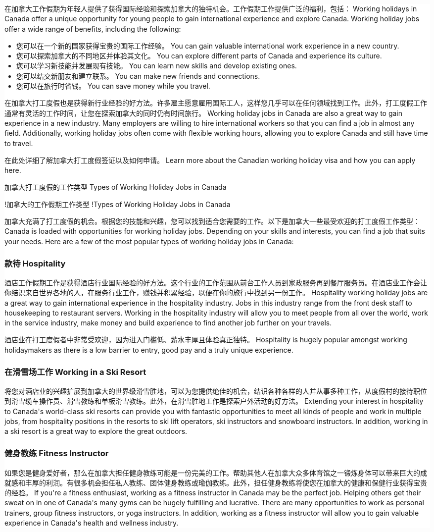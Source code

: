 在加拿大工作假期为年轻人提供了获得国际经验和探索加拿大的独特机会。工作假期工作提供广泛的福利，包括：	Working holidays in Canada offer a unique opportunity for young people to gain international experience and explore Canada. Working holiday jobs offer a wide range of benefits, including the following:
	
* 您可以在一个新的国家获得宝贵的国际工作经验。	  You can gain valuable international work experience in a new country.
* 您可以探索加拿大的不同地区并体验其文化。	  You can explore different parts of Canada and experience its culture.
* 您可以学习新技能并发展现有技能。	  You can learn new skills and develop existing ones.
* 您可以结交新朋友和建立联系。	  You can make new friends and connections.
* 您可以在旅行时省钱。	  You can save money while you travel.
	
在加拿大打工度假也是获得新行业经验的好方法。许多雇主愿意雇用国际工人，这样您几乎可以在任何领域找到工作。此外，打工度假工作通常有灵活的工作时间，让您在探索加拿大的同时仍有时间旅行。	Working holiday jobs in Canada are also a great way to gain experience in a new industry. Many employers are willing to hire international workers so that you can find a job in almost any field. Additionally, working holiday jobs often come with flexible working hours, allowing you to explore Canada and still have time to travel.
	
在此处详细了解加拿大打工度假签证以及如何申请。	Learn more about the Canadian working holiday visa and how you can apply here.
	
加拿大打工度假的工作类型	Types of Working Holiday Jobs in Canada
	
!加拿大的工作假期工作类型	!Types of Working Holiday Jobs in Canada
	
加拿大充满了打工度假的机会。根据您的技能和兴趣，您可以找到适合您需要的工作。以下是加拿大一些最受欢迎的打工度假工作类型：	Canada is loaded with opportunities for working holiday jobs. Depending on your skills and interests, you can find a job that suits your needs. Here are a few of the most popular types of working holiday jobs in Canada:
	
### 款待	Hospitality
	
酒店工作假期工作是获得酒店行业国际经验的好方法。这个行业的工作范围从前台工作人员到家政服务再到餐厅服务员。在酒店业工作会让你结识来自世界各地的人，在服务行业工作，赚钱并积累经验，以便在你的旅行中找到另一份工作。	Hospitality working holiday jobs are a great way to gain international experience in the hospitality industry. Jobs in this industry range from the front desk staff to housekeeping to restaurant servers. Working in the hospitality industry will allow you to meet people from all over the world, work in the service industry, make money and build experience to find another job further on your travels.
	
酒店业在打工度假者中非常受欢迎，因为进入门槛低、薪水丰厚且体验真正独特。	Hospitality is hugely popular amongst working holidaymakers as there is a low barrier to entry, good pay and a truly unique experience.
	
### 在滑雪场工作	Working in a Ski Resort
	
将您对酒店业的兴趣扩展到加拿大的世界级滑雪胜地，可以为您提供绝佳的机会，结识各种各样的人并从事多种工作，从度假村的接待职位到滑雪缆车操作员、滑雪教练和单板滑雪教练。此外，在滑雪胜地工作是探索户外活动的好方法。	Extending your interest in hospitality to Canada's world-class ski resorts can provide you with fantastic opportunities to meet all kinds of people and work in multiple jobs, from hospitality positions in the resorts to ski lift operators, ski instructors and snowboard instructors. In addition, working in a ski resort is a great way to explore the great outdoors.
	
### 健身教练	Fitness Instructor
	
如果您是健身爱好者，那么在加拿大担任健身教练可能是一份完美的工作。帮助其他人在加拿大众多体育馆之一锻炼身体可以带来巨大的成就感和丰厚的利润。有很多机会担任私人教练、团体健身教练或瑜伽教练。此外，担任健身教练将使您在加拿大的健康和保健行业获得宝贵的经验。	If you're a fitness enthusiast, working as a fitness instructor in Canada may be the perfect job. Helping others get their sweat on in one of Canada's many gyms can be hugely fulfilling and lucrative. There are many opportunities to work as personal trainers, group fitness instructors, or yoga instructors. In addition, working as a fitness instructor will allow you to gain valuable experience in Canada's health and wellness industry.
	